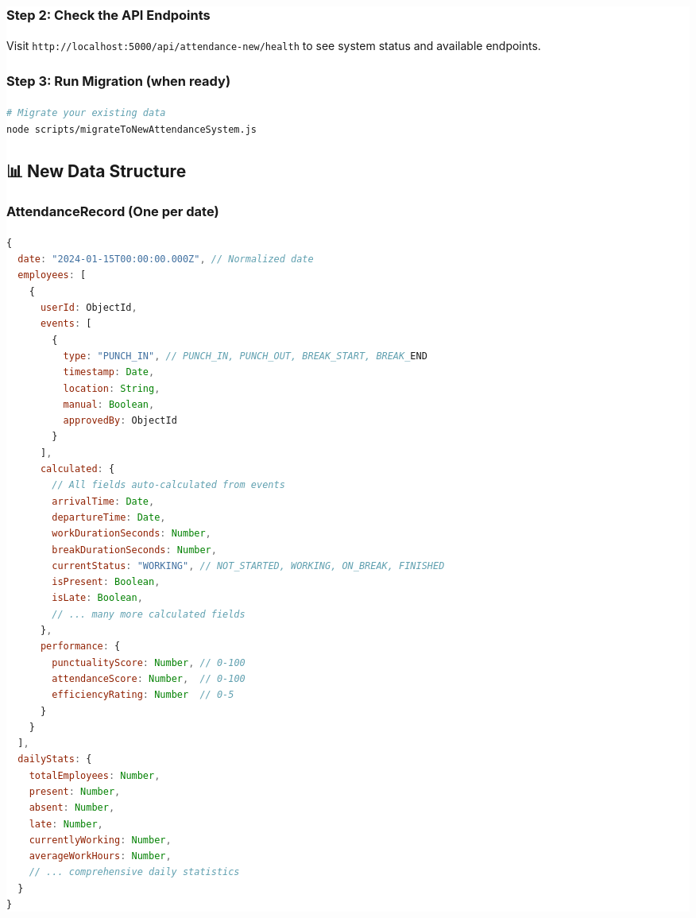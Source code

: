 ### Step 2: Check the API Endpoints
Visit `http://localhost:5000/api/attendance-new/health` to see system status and available endpoints.

### Step 3: Run Migration (when ready)
```bash
# Migrate your existing data
node scripts/migrateToNewAttendanceSystem.js
```

## 📊 New Data Structure

### AttendanceRecord (One per date)
```javascript
{
  date: "2024-01-15T00:00:00.000Z", // Normalized date
  employees: [
    {
      userId: ObjectId,
      events: [
        {
          type: "PUNCH_IN", // PUNCH_IN, PUNCH_OUT, BREAK_START, BREAK_END
          timestamp: Date,
          location: String,
          manual: Boolean,
          approvedBy: ObjectId
        }
      ],
      calculated: {
        // All fields auto-calculated from events
        arrivalTime: Date,
        departureTime: Date,
        workDurationSeconds: Number,
        breakDurationSeconds: Number,
        currentStatus: "WORKING", // NOT_STARTED, WORKING, ON_BREAK, FINISHED
        isPresent: Boolean,
        isLate: Boolean,
        // ... many more calculated fields
      },
      performance: {
        punctualityScore: Number, // 0-100
        attendanceScore: Number,  // 0-100
        efficiencyRating: Number  // 0-5
      }
    }
  ],
  dailyStats: {
    totalEmployees: Number,
    present: Number,
    absent: Number,
    late: Number,
    currentlyWorking: Number,
    averageWorkHours: Number,
    // ... comprehensive daily statistics
  }
}
```
